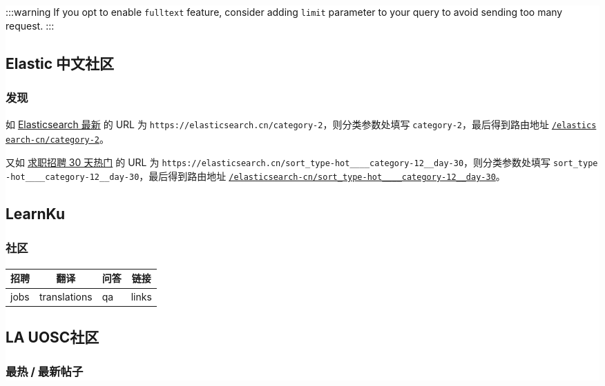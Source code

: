 :::warning
If you opt to enable `fulltext` feature, consider adding `limit` parameter to your query to avoid sending too many request.
:::

## Elastic 中文社区 <Site url="elasticsearch.cn"/>

### 发现 <Site url="elasticsearch.cn" size="sm" />

<Route namespace="elasticsearch-cn" :data='{"path":"/:params?","categories":["bbs"],"example":"/elasticsearch-cn","parameters":{"params":"分类，可在对应分类页 URL 中找到"},"features":{"requireConfig":false,"requirePuppeteer":false,"antiCrawler":false,"supportBT":false,"supportPodcast":false,"supportScihub":false},"radar":[{"source":["elasticsearch.cn/:params","elasticsearch.cn/"],"target":"/:params"}],"name":"发现","maintainers":["nczitzk"],"description":"如 [Elasticsearch 最新](https://elasticsearch.cn/category-2) 的 URL 为 `https://elasticsearch.cn/category-2`，则分类参数处填写 `category-2`，最后得到路由地址 [`/elasticsearch-cn/category-2`](https://rsshub.app/elasticsearch-cn/category-2)。\n\n  又如 [求职招聘 30 天热门](https://elasticsearch.cn/sort_type-hot____category-12__day-30) 的 URL 为 `https://elasticsearch.cn/sort_type-hot____category-12__day-30`，则分类参数处填写 `sort_type-hot____category-12__day-30`，最后得到路由地址 [`/elasticsearch-cn/sort_type-hot____category-12__day-30`](https://rsshub.app/elasticsearch-cn/sort_type-hot____category-12__day-30)。","location":"index.ts"}' :test='undefined' />

如 [Elasticsearch 最新](https://elasticsearch.cn/category-2) 的 URL 为 `https://elasticsearch.cn/category-2`，则分类参数处填写 `category-2`，最后得到路由地址 [`/elasticsearch-cn/category-2`](https://rsshub.app/elasticsearch-cn/category-2)。

  又如 [求职招聘 30 天热门](https://elasticsearch.cn/sort_type-hot____category-12__day-30) 的 URL 为 `https://elasticsearch.cn/sort_type-hot____category-12__day-30`，则分类参数处填写 `sort_type-hot____category-12__day-30`，最后得到路由地址 [`/elasticsearch-cn/sort_type-hot____category-12__day-30`](https://rsshub.app/elasticsearch-cn/sort_type-hot____category-12__day-30)。

## LearnKu <Site url="learnku.com"/>

### 社区 <Site url="learnku.com" size="sm" />

<Route namespace="learnku" :data='{"path":"/:community/:category?","categories":["bbs"],"example":"/learnku/laravel/qa","parameters":{"community":"社区 标识，可在 <https://learnku.com/communities> 找到","category":"分类，如果不传 `category` 则获取全部分类"},"features":{"requireConfig":false,"requirePuppeteer":false,"antiCrawler":false,"supportBT":false,"supportPodcast":false,"supportScihub":false},"radar":[{"source":["learnku.com/:community"],"target":"/:community"}],"name":"社区","maintainers":["kayw-geek"],"description":"| 招聘 | 翻译         | 问答 | 链接  |\n| ---- | ------------ | ---- | ----- |\n| jobs | translations | qa   | links |","location":"topic.ts"}' :test='{"code":0}' />

| 招聘 | 翻译         | 问答 | 链接  |
| ---- | ------------ | ---- | ----- |
| jobs | translations | qa   | links |

## LA UOSC社区 <Site url="loongarch.org"/>

### 最热 / 最新帖子 <Site url="bbs.loongarch.org/" size="sm" />
